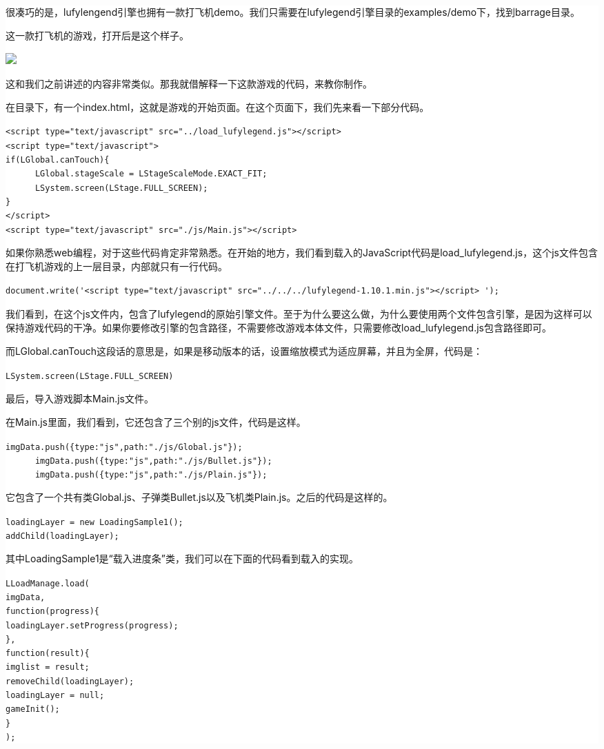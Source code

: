 很凑巧的是，lufylengend引擎也拥有一款打飞机demo。我们只需要在lufylegend引擎目录的examples/demo下，找到barrage目录。

这一款打飞机的游戏，打开后是这个样子。

![](<https://static001.geekbang.org/resource/image/bb/b5/bb3765557be1728cbd606fa54cc4a8b5.jpg>)

这和我们之前讲述的内容非常类似。那我就借解释一下这款游戏的代码，来教你制作。

在目录下，有一个index.html，这就是游戏的开始页面。在这个页面下，我们先来看一下部分代码。

```
<script type="text/javascript" src="../load_lufylegend.js"></script>
<script type="text/javascript">
if(LGlobal.canTouch){
      LGlobal.stageScale = LStageScaleMode.EXACT_FIT;
      LSystem.screen(LStage.FULL_SCREEN);
}
</script>
<script type="text/javascript" src="./js/Main.js"></script>
```

如果你熟悉web编程，对于这些代码肯定非常熟悉。在开始的地方，我们看到载入的JavaScript代码是load\_lufylegend.js，这个js文件包含在打飞机游戏的上一层目录，内部就只有一行代码。

```
document.write('<script type="text/javascript" src="../../../lufylegend-1.10.1.min.js"></script> ');
```

我们看到，在这个js文件内，包含了lufylegend的原始引擎文件。至于为什么要这么做，为什么要使用两个文件包含引擎，是因为这样可以保持游戏代码的干净。如果你要修改引擎的包含路径，不需要修改游戏本体文件，只需要修改load\_lufylegend.js包含路径即可。

而LGlobal.canTouch这段话的意思是，如果是移动版本的话，设置缩放模式为适应屏幕，并且为全屏，代码是：

```
LSystem.screen(LStage.FULL_SCREEN)
```

最后，导入游戏脚本Main.js文件。

在Main.js里面，我们看到，它还包含了三个别的js文件，代码是这样。

```
imgData.push({type:"js",path:"./js/Global.js"});
      imgData.push({type:"js",path:"./js/Bullet.js"});
      imgData.push({type:"js",path:"./js/Plain.js"});
```

它包含了一个共有类Global.js、子弹类Bullet.js以及飞机类Plain.js。之后的代码是这样的。

```
loadingLayer = new LoadingSample1();
addChild(loadingLayer);
```

其中LoadingSample1是“载入进度条”类，我们可以在下面的代码看到载入的实现。

```
LLoadManage.load(
imgData,
function(progress){
loadingLayer.setProgress(progress);
},
function(result){
imglist = result;
removeChild(loadingLayer);
loadingLayer = null;
gameInit();
}
);
```
